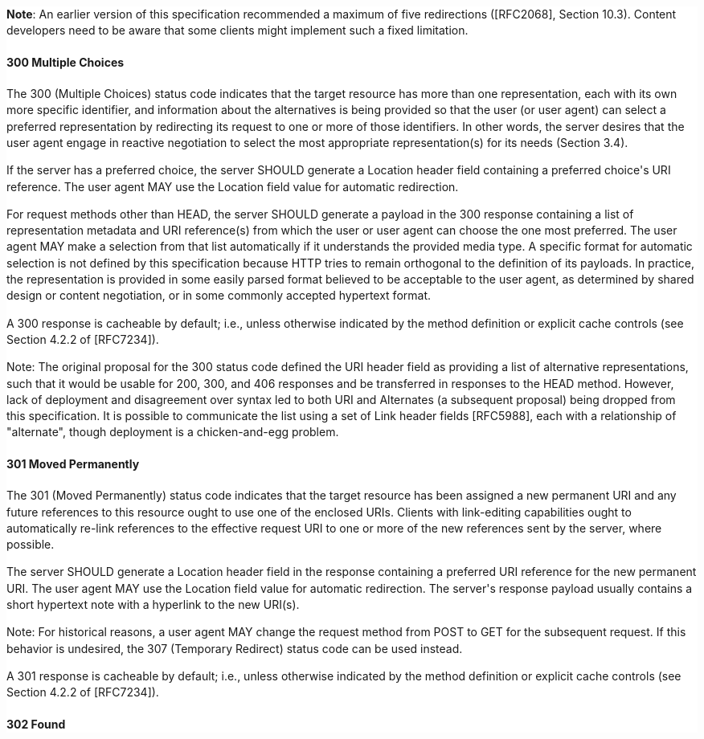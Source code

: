 **Note**: An earlier version of this specification recommended a maximum of five redirections ([RFC2068], Section 10.3). Content developers need to be aware that some clients might implement such a fixed limitation.

#### 300 Multiple Choices

The 300 (Multiple Choices) status code indicates that the target resource has more than one representation, each with its own more specific identifier, and information about the alternatives is being provided so that the user (or user agent) can select a preferred representation by redirecting its request to one or more of those identifiers. In other words, the server desires that the user agent engage in reactive negotiation to select the most appropriate representation(s) for its needs (Section 3.4).

If the server has a preferred choice, the server SHOULD generate a Location header field containing a preferred choice's URI reference. The user agent MAY use the Location field value for automatic redirection.

For request methods other than HEAD, the server SHOULD generate a payload in the 300 response containing a list of representation metadata and URI reference(s) from which the user or user agent can choose the one most preferred. The user agent MAY make a selection from that list automatically if it understands the provided media type. A specific format for automatic selection is not defined by this specification because HTTP tries to remain orthogonal to the definition of its payloads. In practice, the representation is provided in some easily parsed format believed to be acceptable to the user agent, as determined by shared design or content negotiation, or in some commonly accepted hypertext format.

A 300 response is cacheable by default; i.e., unless otherwise indicated by the method definition or explicit cache controls (see Section 4.2.2 of [RFC7234]).

Note: The original proposal for the 300 status code defined the URI header field as providing a list of alternative representations, such that it would be usable for 200, 300, and 406 responses and be transferred in responses to the HEAD method. However, lack of deployment and disagreement over syntax led to both URI and Alternates (a subsequent proposal) being dropped from this specification. It is possible to communicate the list using a set of Link header fields [RFC5988], each with a relationship of "alternate", though deployment is a chicken-and-egg problem.

#### 301 Moved Permanently

The 301 (Moved Permanently) status code indicates that the target resource has been assigned a new permanent URI and any future references to this resource ought to use one of the enclosed URIs. Clients with link-editing capabilities ought to automatically re-link references to the effective request URI to one or more of the new references sent by the server, where possible.

The server SHOULD generate a Location header field in the response containing a preferred URI reference for the new permanent URI. The user agent MAY use the Location field value for automatic redirection. The server's response payload usually contains a short hypertext note with a hyperlink to the new URI(s).

Note: For historical reasons, a user agent MAY change the request method from POST to GET for the subsequent request. If this behavior is undesired, the 307 (Temporary Redirect) status code can be used instead.

A 301 response is cacheable by default; i.e., unless otherwise indicated by the method definition or explicit cache controls (see Section 4.2.2 of [RFC7234]).

#### 302 Found

